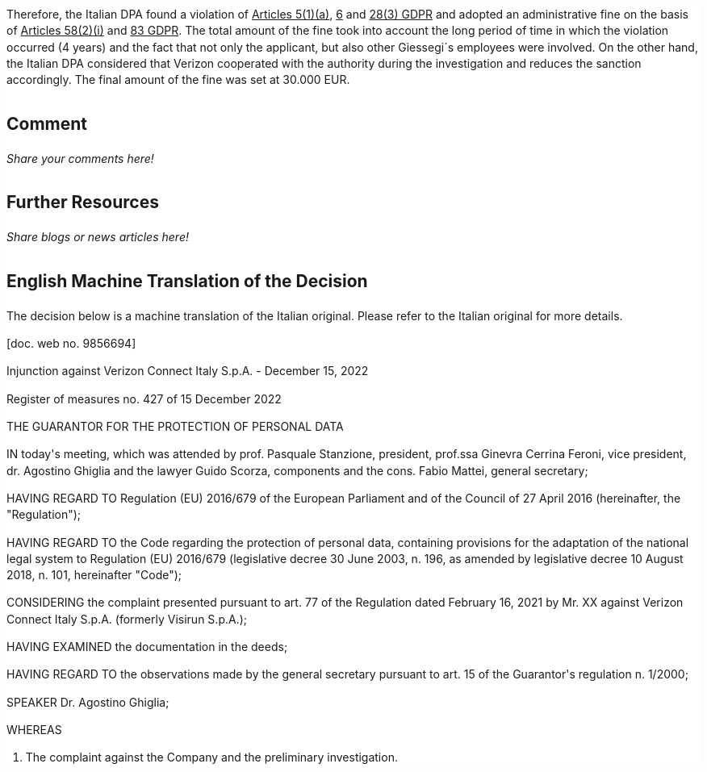 Therefore, the Italian DPA found a violation of [Articles 5(1)(a)](/index.php?title=Article_5_GDPR#1a "Article 5 GDPR"), [6](/index.php?title=Article_6_GDPR "Article 6 GDPR") and [28(3) GDPR](/index.php?title=Article_28_GDPR#3 "Article 28 GDPR") and adopted an administrative fine on the basis of [Articles 58(2)(i)](/index.php?title=Article_58_GDPR#2i "Article 58 GDPR") and [83 GDPR](/index.php?title=Article_83_GDPR "Article 83 GDPR"). The total amount of the fine took into account the long period of time in which the violation occurred (4 years) and the fact that not only the applicant, but also other Giessegi´s employees were involved. On the other hand, the Italian DPA considered that Verizon cooperated with the authority during the investigation and reduces the sanction accordingly. The final amount of the fine was set at 30.000 EUR.

## Comment

_Share your comments here!_

## Further Resources

_Share blogs or news articles here!_

## English Machine Translation of the Decision

The decision below is a machine translation of the Italian original. Please refer to the Italian original for more details.

\[doc. web no. 9856694\]

Injunction against Verizon Connect Italy S.p.A. - December 15, 2022

Register of measures
no. 427 of 15 December 2022

THE GUARANTOR FOR THE PROTECTION OF PERSONAL DATA

IN today's meeting, which was attended by prof. Pasquale Stanzione, president, prof.ssa Ginevra Cerrina Feroni, vice president, dr. Agostino Ghiglia and the lawyer Guido Scorza, components and the cons. Fabio Mattei, general secretary;

HAVING REGARD TO Regulation (EU) 2016/679 of the European Parliament and of the Council of 27 April 2016 (hereinafter, the "Regulation");

HAVING REGARD TO the Code regarding the protection of personal data, containing provisions for the adaptation of the national legal system to Regulation (EU) 2016/679 (legislative decree 30 June 2003, n. 196, as amended by legislative decree 10 August 2018, n. 101, hereinafter "Code");

CONSIDERING the complaint presented pursuant to art. 77 of the Regulation dated February 16, 2021 by Mr. XX against Verizon Connect Italy S.p.A. (formerly Visirun S.p.A.);

HAVING EXAMINED the documentation in the deeds;

HAVING REGARD TO the observations made by the general secretary pursuant to art. 15 of the Guarantor's regulation n. 1/2000;

SPEAKER Dr. Agostino Ghiglia;

WHEREAS

1. The complaint against the Company and the preliminary investigation.
